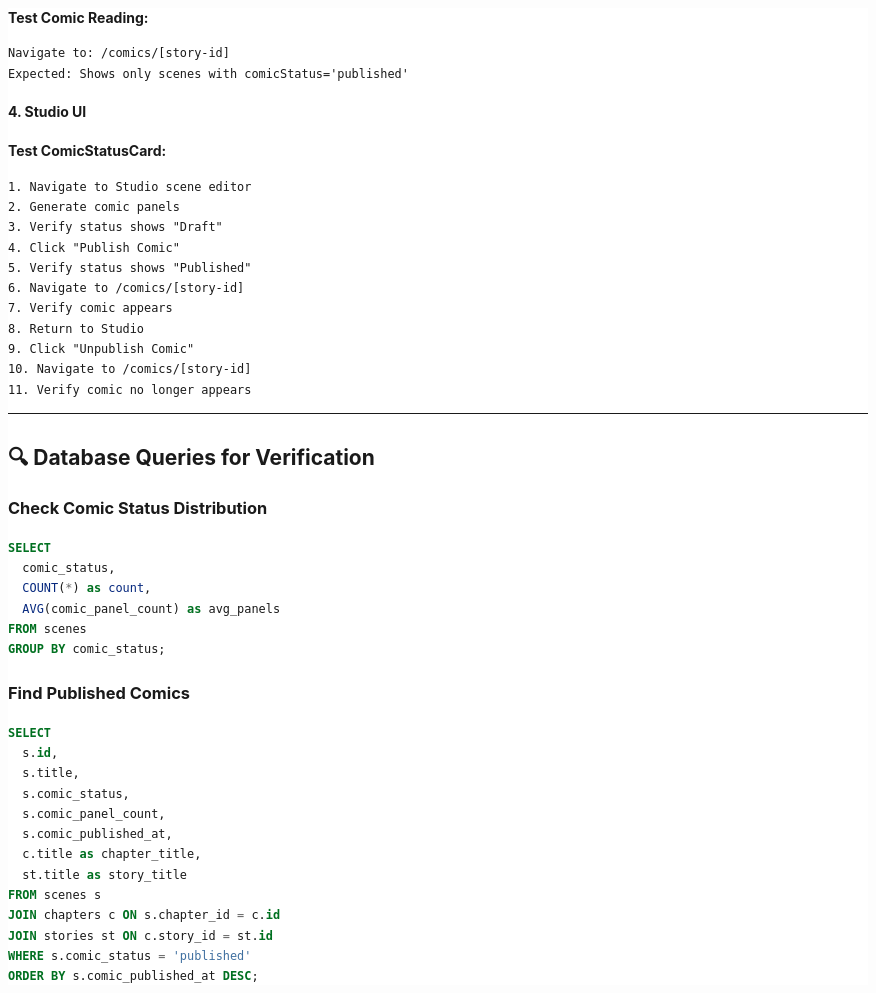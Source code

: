**Test Comic Reading:**
```
Navigate to: /comics/[story-id]
Expected: Shows only scenes with comicStatus='published'
```

#### 4. Studio UI

**Test ComicStatusCard:**
```
1. Navigate to Studio scene editor
2. Generate comic panels
3. Verify status shows "Draft"
4. Click "Publish Comic"
5. Verify status shows "Published"
6. Navigate to /comics/[story-id]
7. Verify comic appears
8. Return to Studio
9. Click "Unpublish Comic"
10. Navigate to /comics/[story-id]
11. Verify comic no longer appears
```

---

## 🔍 Database Queries for Verification

### Check Comic Status Distribution
```sql
SELECT
  comic_status,
  COUNT(*) as count,
  AVG(comic_panel_count) as avg_panels
FROM scenes
GROUP BY comic_status;
```

### Find Published Comics
```sql
SELECT
  s.id,
  s.title,
  s.comic_status,
  s.comic_panel_count,
  s.comic_published_at,
  c.title as chapter_title,
  st.title as story_title
FROM scenes s
JOIN chapters c ON s.chapter_id = c.id
JOIN stories st ON c.story_id = st.id
WHERE s.comic_status = 'published'
ORDER BY s.comic_published_at DESC;
```
